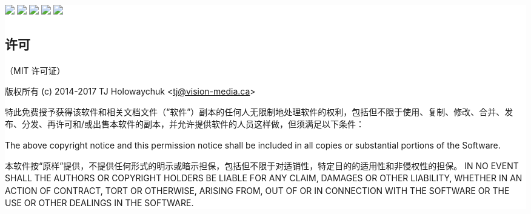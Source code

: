 <a href="https://opencollective.com/debug/sponsor/25/website" target="_blank"><img src="https://opencollective.com/debug/sponsor/25/avatar.svg"></a>
<a href="https://opencollective.com/debug/sponsor/26/website" target="_blank"><img src="https://opencollective.com/debug/sponsor/26/avatar.svg"></a>
<a href="https://opencollective.com/debug/sponsor/27/website" target="_blank"><img src="https://opencollective.com/debug/sponsor/27/avatar.svg"></a>
<a href="https://opencollective.com/debug/sponsor/28/website" target="_blank"><img src="https://opencollective.com/debug/sponsor/28/avatar.svg"></a>
<a href="https://opencollective.com/debug/sponsor/29/website" target="_blank"><img src="https://opencollective.com/debug/sponsor/29/avatar.svg"></a>

## <a name="license"></a>许可

（MIT 许可证）

版权所有 (c) 2014-2017 TJ Holowaychuk &lt;tj@vision-media.ca&gt;

特此免费授予获得该软件和相关文档文件（“软件”）副本的任何人无限制地处理软件的权利，包括但不限于使用、复制、修改、合并、发布、分发、再许可和/或出售本软件的副本，并允许提供软件的人员这样做，但须满足以下条件：

The above copyright notice and this permission notice shall be included in all copies or substantial portions of the Software.

本软件按“原样”提供，不提供任何形式的明示或暗示担保，包括但不限于对适销性，特定目的的适用性和非侵权性的担保。
IN NO EVENT SHALL THE AUTHORS OR COPYRIGHT HOLDERS BE LIABLE FOR ANY CLAIM, DAMAGES OR OTHER LIABILITY, WHETHER IN AN ACTION OF CONTRACT, TORT OR OTHERWISE, ARISING FROM, OUT OF OR IN CONNECTION WITH THE SOFTWARE OR THE USE OR OTHER DEALINGS IN THE SOFTWARE.
